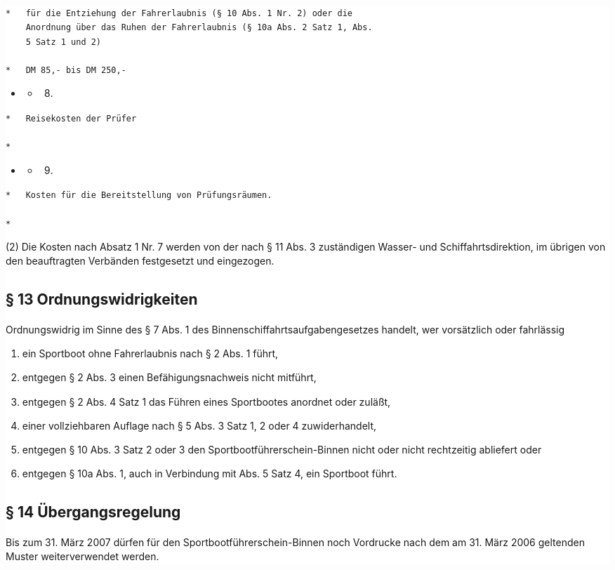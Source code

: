     *   für die Entziehung der Fahrerlaubnis (§ 10 Abs. 1 Nr. 2) oder die
        Anordnung über das Ruhen der Fahrerlaubnis (§ 10a Abs. 2 Satz 1, Abs.
        5 Satz 1 und 2)

    *   DM 85,- bis DM 250,-


*    *   8.

    *   Reisekosten der Prüfer

    *

*    *   9.

    *   Kosten für die Bereitstellung von Prüfungsräumen.

    *



   (2) Die Kosten nach Absatz 1 Nr. 7 werden von der nach § 11 Abs. 3
zuständigen Wasser- und Schiffahrtsdirektion, im übrigen von den
beauftragten Verbänden festgesetzt und eingezogen.


## § 13 Ordnungswidrigkeiten

Ordnungswidrig im Sinne des § 7 Abs. 1 des
Binnenschiffahrtsaufgabengesetzes handelt, wer vorsätzlich oder
fahrlässig

1.  ein Sportboot ohne Fahrerlaubnis nach § 2 Abs. 1 führt,


2.  entgegen § 2 Abs. 3 einen Befähigungsnachweis nicht mitführt,


3.  entgegen § 2 Abs. 4 Satz 1 das Führen eines Sportbootes anordnet oder
    zuläßt,


4.  einer vollziehbaren Auflage nach § 5 Abs. 3 Satz 1, 2 oder 4
    zuwiderhandelt,


5.  entgegen § 10 Abs. 3 Satz 2 oder 3 den Sportbootführerschein-Binnen
    nicht oder nicht rechtzeitig abliefert oder


6.  entgegen § 10a Abs. 1, auch in Verbindung mit Abs. 5 Satz 4, ein
    Sportboot führt.





## § 14 Übergangsregelung

Bis zum 31. März 2007 dürfen für den Sportbootführerschein-Binnen noch
Vordrucke nach dem am 31. März 2006 geltenden Muster weiterverwendet
werden.
